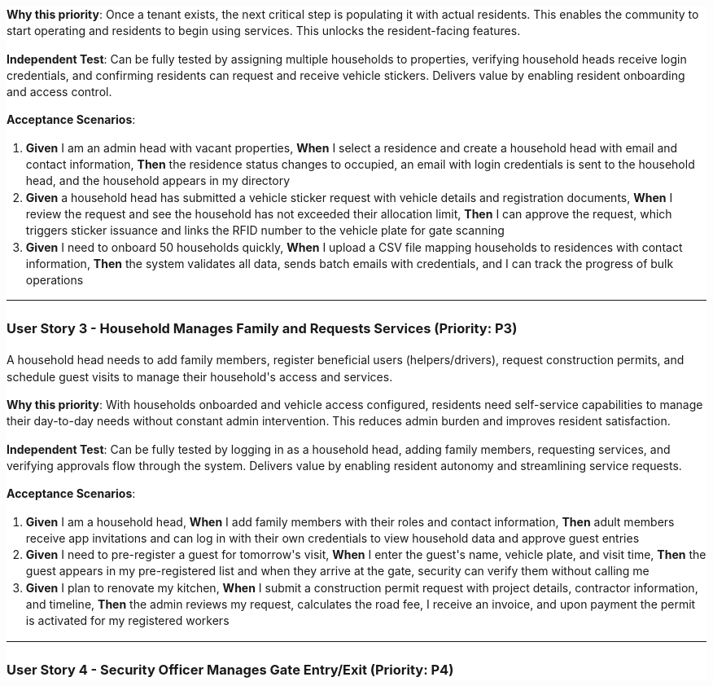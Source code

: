 **Why this priority**: Once a tenant exists, the next critical step is populating it with actual residents. This enables the community to start operating and residents to begin using services. This unlocks the resident-facing features.

**Independent Test**: Can be fully tested by assigning multiple households to properties, verifying household heads receive login credentials, and confirming residents can request and receive vehicle stickers. Delivers value by enabling resident onboarding and access control.

**Acceptance Scenarios**:

1. **Given** I am an admin head with vacant properties, **When** I select a residence and create a household head with email and contact information, **Then** the residence status changes to occupied, an email with login credentials is sent to the household head, and the household appears in my directory
2. **Given** a household head has submitted a vehicle sticker request with vehicle details and registration documents, **When** I review the request and see the household has not exceeded their allocation limit, **Then** I can approve the request, which triggers sticker issuance and links the RFID number to the vehicle plate for gate scanning
3. **Given** I need to onboard 50 households quickly, **When** I upload a CSV file mapping households to residences with contact information, **Then** the system validates all data, sends batch emails with credentials, and I can track the progress of bulk operations

---

### User Story 3 - Household Manages Family and Requests Services (Priority: P3)

A household head needs to add family members, register beneficial users (helpers/drivers), request construction permits, and schedule guest visits to manage their household's access and services.

**Why this priority**: With households onboarded and vehicle access configured, residents need self-service capabilities to manage their day-to-day needs without constant admin intervention. This reduces admin burden and improves resident satisfaction.

**Independent Test**: Can be fully tested by logging in as a household head, adding family members, requesting services, and verifying approvals flow through the system. Delivers value by enabling resident autonomy and streamlining service requests.

**Acceptance Scenarios**:

1. **Given** I am a household head, **When** I add family members with their roles and contact information, **Then** adult members receive app invitations and can log in with their own credentials to view household data and approve guest entries
2. **Given** I need to pre-register a guest for tomorrow's visit, **When** I enter the guest's name, vehicle plate, and visit time, **Then** the guest appears in my pre-registered list and when they arrive at the gate, security can verify them without calling me
3. **Given** I plan to renovate my kitchen, **When** I submit a construction permit request with project details, contractor information, and timeline, **Then** the admin reviews my request, calculates the road fee, I receive an invoice, and upon payment the permit is activated for my registered workers

---

### User Story 4 - Security Officer Manages Gate Entry/Exit (Priority: P4)
